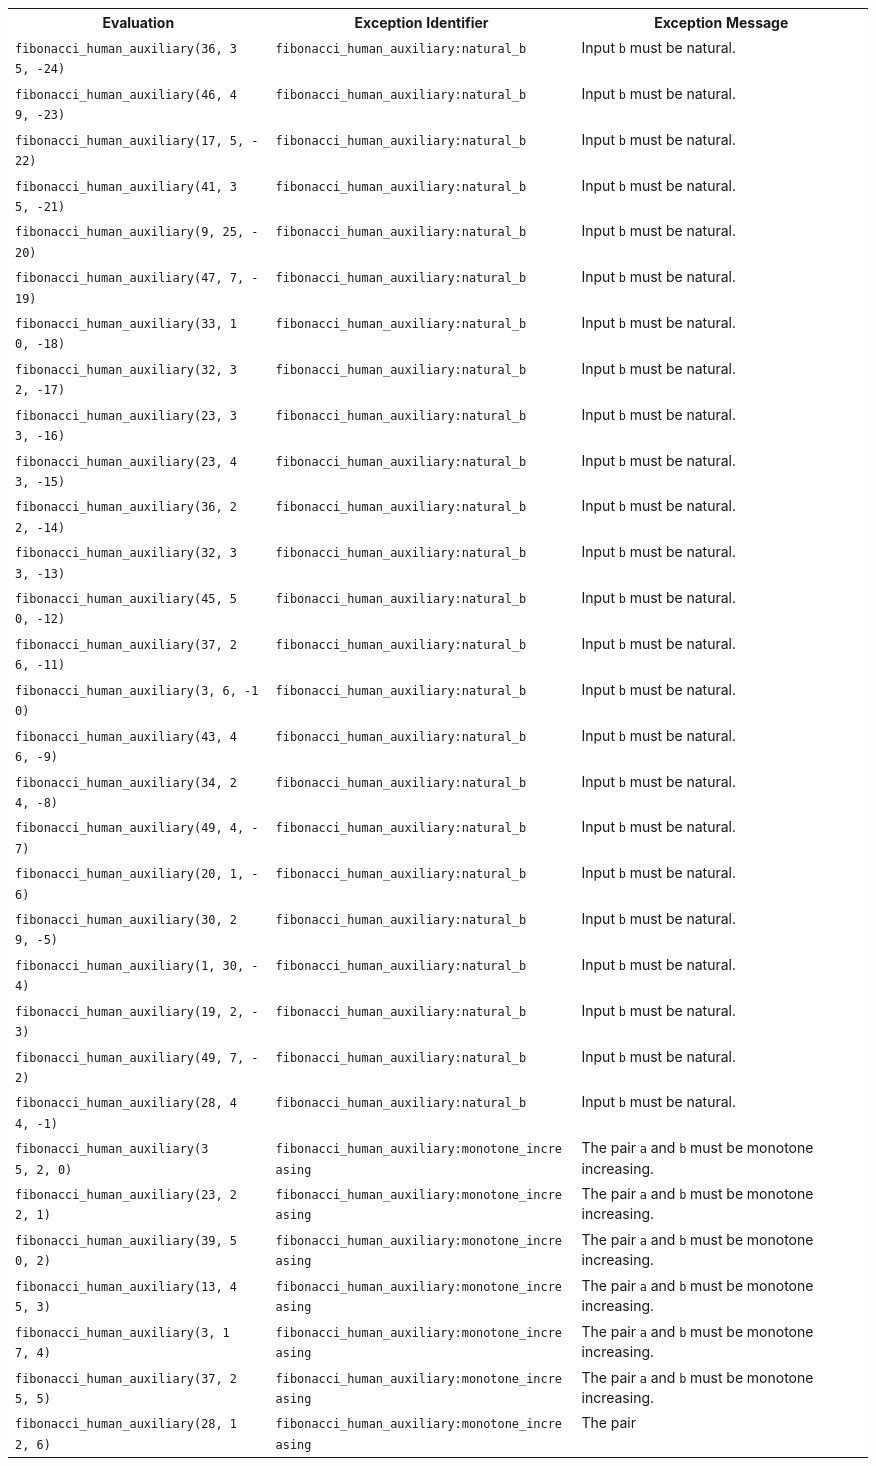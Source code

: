 <table><tr><th>Evaluation</th><th>Exception Identifier</th><th>Exception Message</th></tr><tr><td><code>fibonacci_human_auxiliary(36,&nbsp;35,&nbsp;-24)</code></td><td><code>fibonacci_human_auxiliary:natural_b</code></td><td>Input <code>b</code> must be natural.</td></tr><tr><td><code>fibonacci_human_auxiliary(46,&nbsp;49,&nbsp;-23)</code></td><td><code>fibonacci_human_auxiliary:natural_b</code></td><td>Input <code>b</code> must be natural.</td></tr><tr><td><code>fibonacci_human_auxiliary(17,&nbsp;5,&nbsp;-22)</code></td><td><code>fibonacci_human_auxiliary:natural_b</code></td><td>Input <code>b</code> must be natural.</td></tr><tr><td><code>fibonacci_human_auxiliary(41,&nbsp;35,&nbsp;-21)</code></td><td><code>fibonacci_human_auxiliary:natural_b</code></td><td>Input <code>b</code> must be natural.</td></tr><tr><td><code>fibonacci_human_auxiliary(9,&nbsp;25,&nbsp;-20)</code></td><td><code>fibonacci_human_auxiliary:natural_b</code></td><td>Input <code>b</code> must be natural.</td></tr><tr><td><code>fibonacci_human_auxiliary(47,&nbsp;7,&nbsp;-19)</code></td><td><code>fibonacci_human_auxiliary:natural_b</code></td><td>Input <code>b</code> must be natural.</td></tr><tr><td><code>fibonacci_human_auxiliary(33,&nbsp;10,&nbsp;-18)</code></td><td><code>fibonacci_human_auxiliary:natural_b</code></td><td>Input <code>b</code> must be natural.</td></tr><tr><td><code>fibonacci_human_auxiliary(32,&nbsp;32,&nbsp;-17)</code></td><td><code>fibonacci_human_auxiliary:natural_b</code></td><td>Input <code>b</code> must be natural.</td></tr><tr><td><code>fibonacci_human_auxiliary(23,&nbsp;33,&nbsp;-16)</code></td><td><code>fibonacci_human_auxiliary:natural_b</code></td><td>Input <code>b</code> must be natural.</td></tr><tr><td><code>fibonacci_human_auxiliary(23,&nbsp;43,&nbsp;-15)</code></td><td><code>fibonacci_human_auxiliary:natural_b</code></td><td>Input <code>b</code> must be natural.</td></tr><tr><td><code>fibonacci_human_auxiliary(36,&nbsp;22,&nbsp;-14)</code></td><td><code>fibonacci_human_auxiliary:natural_b</code></td><td>Input <code>b</code> must be natural.</td></tr><tr><td><code>fibonacci_human_auxiliary(32,&nbsp;33,&nbsp;-13)</code></td><td><code>fibonacci_human_auxiliary:natural_b</code></td><td>Input <code>b</code> must be natural.</td></tr><tr><td><code>fibonacci_human_auxiliary(45,&nbsp;50,&nbsp;-12)</code></td><td><code>fibonacci_human_auxiliary:natural_b</code></td><td>Input <code>b</code> must be natural.</td></tr><tr><td><code>fibonacci_human_auxiliary(37,&nbsp;26,&nbsp;-11)</code></td><td><code>fibonacci_human_auxiliary:natural_b</code></td><td>Input <code>b</code> must be natural.</td></tr><tr><td><code>fibonacci_human_auxiliary(3,&nbsp;6,&nbsp;-10)</code></td><td><code>fibonacci_human_auxiliary:natural_b</code></td><td>Input <code>b</code> must be natural.</td></tr><tr><td><code>fibonacci_human_auxiliary(43,&nbsp;46,&nbsp;-9)</code></td><td><code>fibonacci_human_auxiliary:natural_b</code></td><td>Input <code>b</code> must be natural.</td></tr><tr><td><code>fibonacci_human_auxiliary(34,&nbsp;24,&nbsp;-8)</code></td><td><code>fibonacci_human_auxiliary:natural_b</code></td><td>Input <code>b</code> must be natural.</td></tr><tr><td><code>fibonacci_human_auxiliary(49,&nbsp;4,&nbsp;-7)</code></td><td><code>fibonacci_human_auxiliary:natural_b</code></td><td>Input <code>b</code> must be natural.</td></tr><tr><td><code>fibonacci_human_auxiliary(20,&nbsp;1,&nbsp;-6)</code></td><td><code>fibonacci_human_auxiliary:natural_b</code></td><td>Input <code>b</code> must be natural.</td></tr><tr><td><code>fibonacci_human_auxiliary(30,&nbsp;29,&nbsp;-5)</code></td><td><code>fibonacci_human_auxiliary:natural_b</code></td><td>Input <code>b</code> must be natural.</td></tr><tr><td><code>fibonacci_human_auxiliary(1,&nbsp;30,&nbsp;-4)</code></td><td><code>fibonacci_human_auxiliary:natural_b</code></td><td>Input <code>b</code> must be natural.</td></tr><tr><td><code>fibonacci_human_auxiliary(19,&nbsp;2,&nbsp;-3)</code></td><td><code>fibonacci_human_auxiliary:natural_b</code></td><td>Input <code>b</code> must be natural.</td></tr><tr><td><code>fibonacci_human_auxiliary(49,&nbsp;7,&nbsp;-2)</code></td><td><code>fibonacci_human_auxiliary:natural_b</code></td><td>Input <code>b</code> must be natural.</td></tr><tr><td><code>fibonacci_human_auxiliary(28,&nbsp;44,&nbsp;-1)</code></td><td><code>fibonacci_human_auxiliary:natural_b</code></td><td>Input <code>b</code> must be natural.</td></tr><tr><td><code>fibonacci_human_auxiliary(35,&nbsp;2,&nbsp;0)</code></td><td><code>fibonacci_human_auxiliary:monotone_increasing</code></td><td>The pair <code>a</code> and <code>b</code> must be monotone increasing.</td></tr><tr><td><code>fibonacci_human_auxiliary(23,&nbsp;22,&nbsp;1)</code></td><td><code>fibonacci_human_auxiliary:monotone_increasing</code></td><td>The pair <code>a</code> and <code>b</code> must be monotone increasing.</td></tr><tr><td><code>fibonacci_human_auxiliary(39,&nbsp;50,&nbsp;2)</code></td><td><code>fibonacci_human_auxiliary:monotone_increasing</code></td><td>The pair <code>a</code> and <code>b</code> must be monotone increasing.</td></tr><tr><td><code>fibonacci_human_auxiliary(13,&nbsp;45,&nbsp;3)</code></td><td><code>fibonacci_human_auxiliary:monotone_increasing</code></td><td>The pair <code>a</code> and <code>b</code> must be monotone increasing.</td></tr><tr><td><code>fibonacci_human_auxiliary(3,&nbsp;17,&nbsp;4)</code></td><td><code>fibonacci_human_auxiliary:monotone_increasing</code></td><td>The pair <code>a</code> and <code>b</code> must be monotone increasing.</td></tr><tr><td><code>fibonacci_human_auxiliary(37,&nbsp;25,&nbsp;5)</code></td><td><code>fibonacci_human_auxiliary:monotone_increasing</code></td><td>The pair <code>a</code> and <code>b</code> must be monotone increasing.</td></tr><tr><td><code>fibonacci_human_auxiliary(28,&nbsp;12,&nbsp;6)</code></td><td><code>fibonacci_human_auxiliary:monotone_increasing</code></td><td>The pair